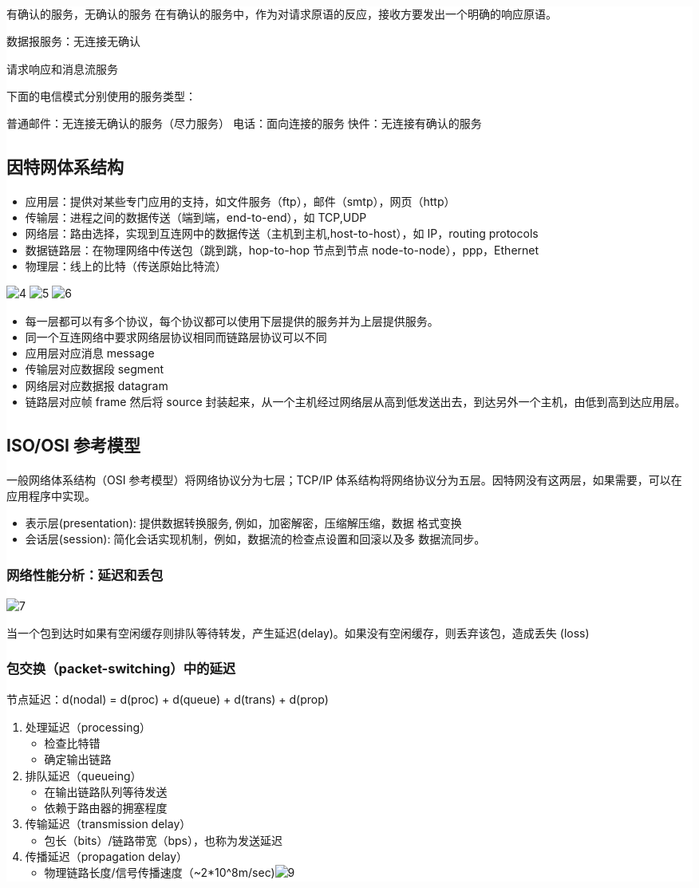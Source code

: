 有确认的服务，无确认的服务
在有确认的服务中，作为对请求原语的反应，接收方要发出一个明确的响应原语。

数据报服务：无连接无确认

请求响应和消息流服务

下面的电信模式分别使用的服务类型：

普通邮件：无连接无确认的服务（尽力服务）
电话：面向连接的服务
快件：无连接有确认的服务

## 因特网体系结构

- 应用层：提供对某些专门应用的支持，如文件服务（ftp），邮件（smtp），网页（http）
- 传输层：进程之间的数据传送（端到端，end-to-end），如 TCP,UDP
- 网络层：路由选择，实现到互连网中的数据传送（主机到主机,host-to-host），如 IP，routing protocols
- 数据链路层：在物理网络中传送包（跳到跳，hop-to-hop 节点到节点 node-to-node），ppp，Ethernet
- 物理层：线上的比特（传送原始比特流）

![4](https://img-blog.csdn.net/20180414183619601)
![5](https://img-blog.csdn.net/20180414183302835)
![6](https://img-blog.csdn.net/20180414183658571)

- 每一层都可以有多个协议，每个协议都可以使用下层提供的服务并为上层提供服务。
- 同一个互连网络中要求网络层协议相同而链路层协议可以不同
- 应用层对应消息 message
- 传输层对应数据段 segment
- 网络层对应数据报 datagram
- 链路层对应帧 frame 然后将 source 封装起来，从一个主机经过网络层从高到低发送出去，到达另外一个主机，由低到高到达应用层。

## ISO/OSI 参考模型

一般网络体系结构（OSI 参考模型）将网络协议分为七层；TCP/IP 体系结构将网络协议分为五层。因特网没有这两层，如果需要，可以在应用程序中实现。

- 表示层(presentation): 提供数据转换服务, 例如，加密解密，压缩解压缩，数据 格式变换
- 会话层(session): 简化会话实现机制，例如，数据流的检查点设置和回滚以及多 数据流同步。

### 网络性能分析：延迟和丢包

![7](https://img-blog.csdn.net/2018061123060934)

当一个包到达时如果有空闲缓存则排队等待转发，产生延迟(delay)。如果没有空闲缓存，则丢弃该包，造成丢失 (loss)

### 包交换（packet-switching）中的延迟

节点延迟：d(nodal) = d(proc) + d(queue) + d(trans) + d(prop)

1. 处理延迟（processing）
   - 检查比特错
   - 确定输出链路
2. 排队延迟（queueing）
   - 在输出链路队列等待发送
   - 依赖于路由器的拥塞程度
3. 传输延迟（transmission delay）
   - 包长（bits）/链路带宽（bps），也称为发送延迟
4. 传播延迟（propagation delay）
   - 物理链路长度/信号传播速度（~2\*10^8m/sec)![9](https://img-blog.csdn.net/20180414184300252)
